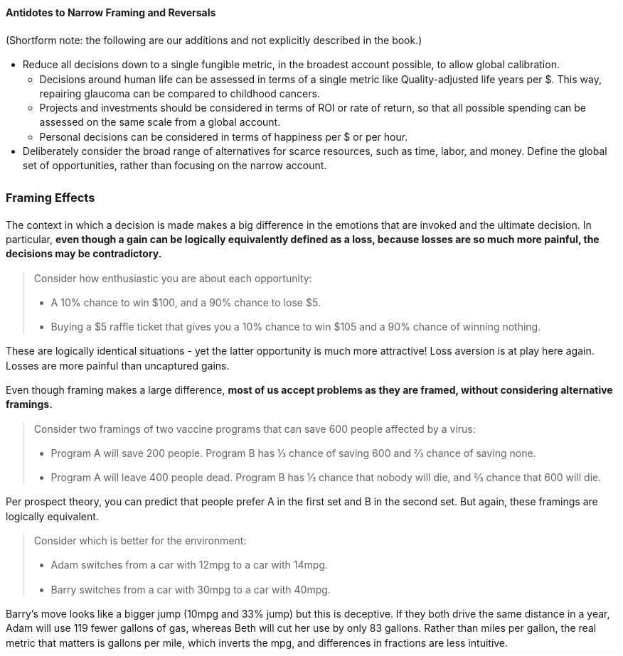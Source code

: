 #### Antidotes to Narrow Framing and Reversals

(Shortform note: the following are our additions and not explicitly described in the book.)

- Reduce all decisions down to a single fungible metric, in the broadest account possible, to allow global calibration.
    - Decisions around human life can be assessed in terms of a single metric like Quality-adjusted life years per $. This way, repairing glaucoma can be compared to childhood cancers.
    - Projects and investments should be considered in terms of ROI or rate of return, so that all possible spending can be assessed on the same scale from a global account.
    - Personal decisions can be considered in terms of happiness per $ or per hour.
- Deliberately consider the broad range of alternatives for scarce resources, such as time, labor, and money. Define the global set of opportunities, rather than focusing on the narrow account.

### Framing Effects

The context in which a decision is made makes a big difference in the emotions that are invoked and the ultimate decision. In particular, **even though a gain can be logically equivalently defined as a loss, because losses are so much more painful, the decisions may be contradictory.**

> Consider how enthusiastic you are about each opportunity:
> 
> - A 10% chance to win $100, and a 90% chance to lose $5.
>     
> - Buying a $5 raffle ticket that gives you a 10% chance to win $105 and a 90% chance of winning nothing.
>     

These are logically identical situations - yet the latter opportunity is much more attractive! Loss aversion is at play here again. Losses are more painful than uncaptured gains.

Even though framing makes a large difference, **most of us accept problems as they are framed, without considering alternative framings.**

> Consider two framings of two vaccine programs that can save 600 people affected by a virus:
> 
> - Program A will save 200 people. Program B has ⅓ chance of saving 600 and ⅔ chance of saving none.
>     
> - Program A will leave 400 people dead. Program B has ⅓ chance that nobody will die, and ⅔ chance that 600 will die.
>     

Per prospect theory, you can predict that people prefer A in the first set and B in the second set. But again, these framings are logically equivalent.

> Consider which is better for the environment:
> 
> - Adam switches from a car with 12mpg to a car with 14mpg.
>     
> - Barry switches from a car with 30mpg to a car with 40mpg.
>     

Barry’s move looks like a bigger jump (10mpg and 33% jump) but this is deceptive. If they both drive the same distance in a year, Adam will use 119 fewer gallons of gas, whereas Beth will cut her use by only 83 gallons. Rather than miles per gallon, the real metric that matters is gallons per mile, which inverts the mpg, and differences in fractions are less intuitive.
